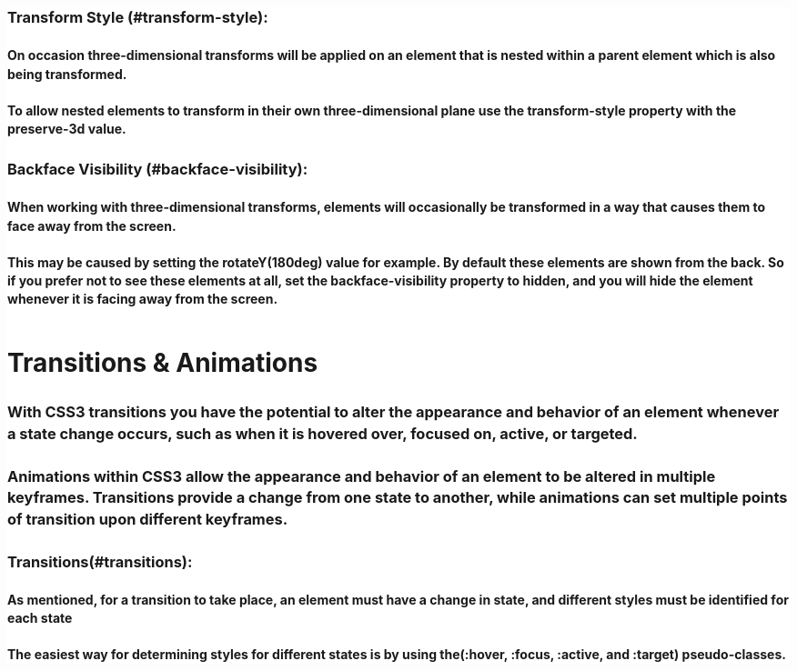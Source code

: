 





### Transform Style (#transform-style):
#### On occasion three-dimensional transforms will be applied on an element that is nested within a parent element which is also being transformed.
#### To allow nested elements to transform in their own three-dimensional plane use the transform-style property with the preserve-3d value.








### Backface Visibility (#backface-visibility):
#### When working with three-dimensional transforms, elements will occasionally be transformed in a way that causes them to face away from the screen. 
#### This may be caused by setting the rotateY(180deg) value for example. By default these elements are shown from the back. So if you prefer not to see these elements at all, set the backface-visibility property to hidden, and you will hide the element whenever it is facing away from the screen. 



# Transitions & Animations
### With CSS3 transitions you have the potential to alter the appearance and behavior of an element whenever a state change occurs, such as when it is hovered over, focused on, active, or targeted.
### Animations within CSS3 allow the appearance and behavior of an element to be altered in multiple keyframes. Transitions provide a change from one state to another, while animations can set multiple points of transition upon different keyframes.


### Transitions(#transitions):
#### As mentioned, for a transition to take place, an element must have a change in state, and different styles must be identified for each state
#### The easiest way for determining styles for different states is by using the(:hover, :focus, :active, and :target) pseudo-classes.
